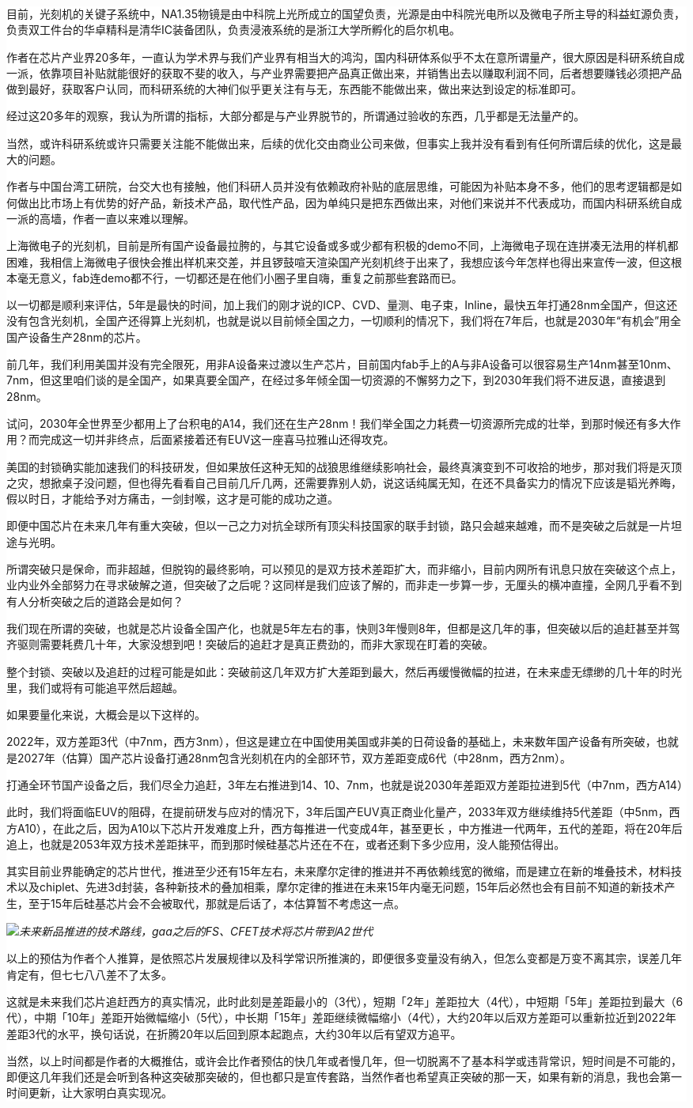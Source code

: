 目前，光刻机的关键子系统中，NA1.35物镜是由中科院上光所成立的国望负责，光源是由中科院光电所以及微电子所主导的科益虹源负责，负责双工件台的华卓精科是清华IC装备团队，负责浸液系统的是浙江大学所孵化的启尔机电。

作者在芯片产业界20多年，一直认为学术界与我们产业界有相当大的鸿沟，国内科研体系似乎不太在意所谓量产，很大原因是科研系统自成一派，依靠项目补贴就能很好的获取不斐的收入，与产业界需要把产品真正做出来，并销售出去以赚取利润不同，后者想要赚钱必须把产品做到最好，获取客户认同，而科研系统的大神们似乎更关注有与无，东西能不能做出来，做出来达到设定的标准即可。

经过这20多年的观察，我认为所谓的指标，大部分都是与产业界脱节的，所谓通过验收的东西，几乎都是无法量产的。

当然，或许科研系统或许只需要关注能不能做出来，后续的优化交由商业公司来做，但事实上我并没有看到有任何所谓后续的优化，这是最大的问题。

作者与中国台湾工研院，台交大也有接触，他们科研人员并没有依赖政府补贴的底层思维，可能因为补贴本身不多，他们的思考逻辑都是如何做出比市场上有优势的好产品，新技术产品，取代性产品，因为单纯只是把东西做出来，对他们来说并不代表成功，而国内科研系统自成一派的高墙，作者一直以来难以理解。

上海微电子的光刻机，目前是所有国产设备最拉胯的，与其它设备或多或少都有积极的demo不同，上海微电子现在连拼凑无法用的样机都困难，我相信上海微电子很快会推出样机来交差，并且锣鼓喧天渲染国产光刻机终于出来了，我想应该今年怎样也得出来宣传一波，但这根本毫无意义，fab连demo都不行，一切都还是在他们小圈子里自嗨，重复之前那些套路而已。

以一切都是顺利来评估，5年是最快的时间，加上我们的刚才说的ICP、CVD、量测、电子束，Inline，最快五年打通28nm全国产，但这还没有包含光刻机，全国产还得算上光刻机，也就是说以目前倾全国之力，一切顺利的情况下，我们将在7年后，也就是2030年“有机会”用全国产设备生产28nm的芯片。

前几年，我们利用美国并没有完全限死，用非A设备来过渡以生产芯片，目前国内fab手上的A与非A设备可以很容易生产14nm甚至10nm、7nm，但这里咱们谈的是全国产，如果真要全国产，在经过多年倾全国一切资源的不懈努力之下，到2030年我们将不进反退，直接退到28nm。

试问，2030年全世界至少都用上了台积电的A14，我们还在生产28nm！我们举全国之力耗费一切资源所完成的壮举，到那时候还有多大作用？而完成这一切并非终点，后面紧接着还有EUV这一座喜马拉雅山还得攻克。

美囯的封锁确实能加速我们的科技研发，但如果放任这种无知的战狼思维继续影响社会，最终真演变到不可收拾的地步，那对我们将是灭顶之灾，想掀桌子没问题，但也得先看看自己目前几斤几两，还需要靠别人奶，说这话纯属无知，在还不具备实力的情况下应该是韬光养晦，假以时日，才能给予对方痛击，一剑封喉，这才是可能的成功之道。

即便中国芯片在未来几年有重大突破，但以一己之力对抗全球所有顶尖科技国家的联手封锁，路只会越来越难，而不是突破之后就是一片坦途与光明。

所谓突破只是保命，而非超越，但脱钩的最终影响，可以预见的是双方技术差距扩大，而非缩小，目前内网所有讯息只放在突破这个点上，业内业外全部努力在寻求破解之道，但突破了之后呢？这同样是我们应该了解的，而非走一步算一步，无厘头的横冲直撞，全网几乎看不到有人分析突破之后的道路会是如何？

我们现在所谓的突破，也就是芯片设备全国产化，也就是5年左右的事，快则3年慢则8年，但都是这几年的事，但突破以后的追赶甚至并驾齐驱则需要耗费几十年，大家没想到吧！突破后的追赶才是真正费劲的，而非大家现在盯着的突破。

整个封锁、突破以及追赶的过程可能是如此：突破前这几年双方扩大差距到最大，然后再缓慢微幅的拉进，在未来虚无缥缈的几十年的时光里，我们或将有可能追平然后超越。

如果要量化来说，大概会是以下这样的。

2022年，双方差距3代（中7nm，西方3nm），但这是建立在中国使用美国或非美的日荷设备的基础上，未来数年国产设备有所突破，也就是2027年（估算）国产芯片设备打通28nm包含光刻机在内的全部环节，双方差距变成6代（中28nm，西方2nm）。

打通全环节国产设备之后，我们尽全力追赶，3年左右推进到14、10、7nm，也就是说2030年差距双方差距拉进到5代（中7nm，西方A14）

此时，我们将面临EUV的阻碍，在提前研发与应对的情况下，3年后国产EUV真正商业化量产，2033年双方继续维持5代差距（中5nm，西方A10），在此之后，因为A10以下芯片开发难度上升，西方每推进一代变成4年，甚至更长
，中方推进一代两年，五代的差距，将在20年后追上，也就是2053年双方技术差距抹平，而到那时候硅基芯片还在不在，或者还剩下多少应用，没人能预估得出。

其实目前业界能确定的芯片世代，推进至少还有15年左右，未来摩尔定律的推进并不再依赖线宽的微缩，而是建立在新的堆叠技术，材料技术以及chiplet、先进3d封装，各种新技术的叠加相乘，摩尔定律的推进在未来15年内毫无问题，15年后必然也会有目前不知道的新技术产生，至于15年后硅基芯片会不会被取代，那就是后话了，本估算暂不考虑这一点。

![](https://inews.gtimg.com/news_bt/Ocoz3Sa1UGB4RWzcJH9A7Vt06uCnktltvWTutxH3aQCP4AA/1000)_未来新品推进的技术路线，gaa之后的FS、CFET技术将芯片带到A2世代_

以上的预估为作者个人推算，是依照芯片发展规律以及科学常识所推演的，即便很多变量没有纳入，但怎么变都是万变不离其宗，误差几年肯定有，但七七八八差不了太多。

这就是未来我们芯片追赶西方的真实情况，此时此刻是差距最小的（3代），短期「2年」差距拉大（4代），中短期「5年」差距拉到最大（6代），中期「10年」差距开始微幅缩小（5代），中长期「15年」差距继续微幅缩小（4代），大约20年以后双方差距可以重新拉近到2022年差距3代的水平，换句话说，在折腾20年以后回到原本起跑点，大约30年以后有望双方追平。

当然，以上时间都是作者的大概推估，或许会比作者预估的快几年或者慢几年，但一切脱离不了基本科学或违背常识，短时间是不可能的，即便这几年我们还是会听到各种这突破那突破的，但也都只是宣传套路，当然作者也希望真正突破的那一天，如果有新的消息，我也会第一时间更新，让大家明白真实现况。
